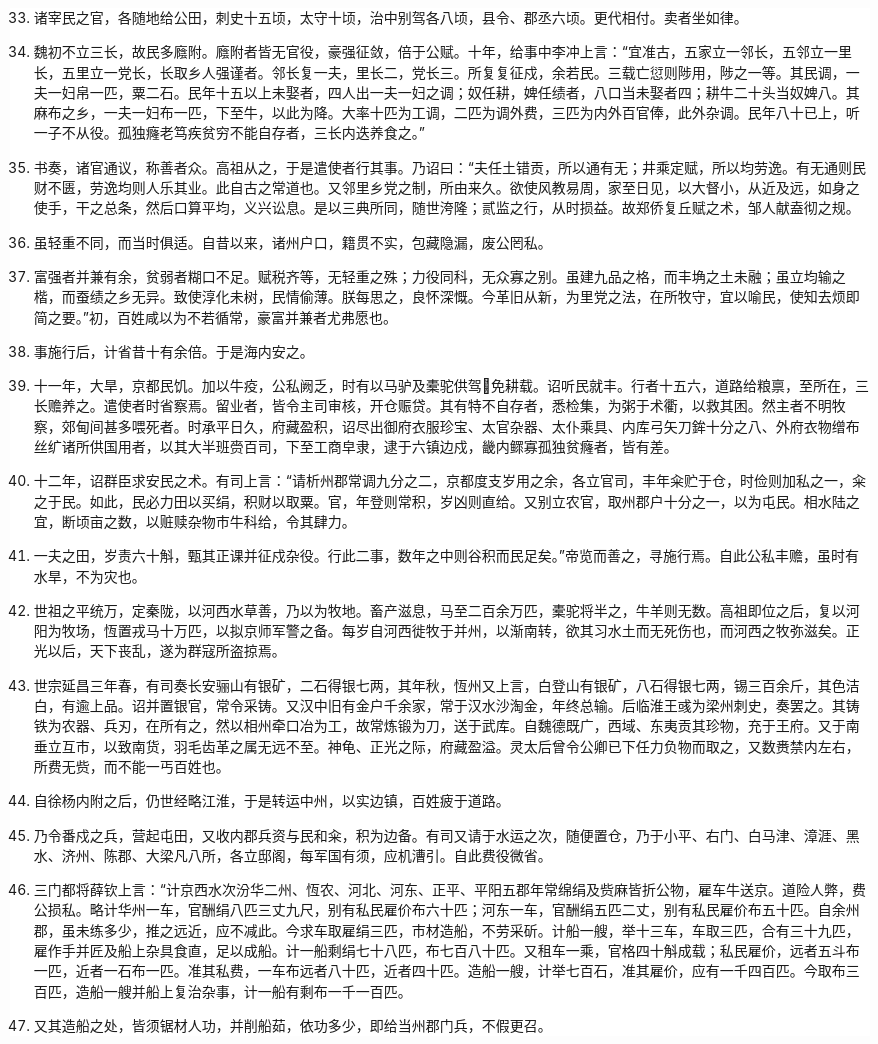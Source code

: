 33. <span id="志第十五_食货六-33"></span>
诸宰民之官，各随地给公田，刺史十五顷，太守十顷，治中别驾各八顷，县令、郡丞六顷。更代相付。卖者坐如律。

34. <span id="志第十五_食货六-34"></span>
魏初不立三长，故民多廕附。廕附者皆无官役，豪强征敛，倍于公赋。十年，给事中李冲上言：“宜准古，五家立一邻长，五邻立一里长，五里立一党长，长取乡人强谨者。邻长复一夫，里长二，党长三。所复复征戍，余若民。三载亡愆则陟用，陟之一等。其民调，一夫一妇帛一匹，粟二石。民年十五以上未娶者，四人出一夫一妇之调；奴任耕，婢任绩者，八口当未娶者四；耕牛二十头当奴婢八。其麻布之乡，一夫一妇布一匹，下至牛，以此为降。大率十匹为工调，二匹为调外费，三匹为内外百官俸，此外杂调。民年八十已上，听一子不从役。孤独癃老笃疾贫穷不能自存者，三长内迭养食之。”

35. <span id="志第十五_食货六-35"></span>
书奏，诸官通议，称善者众。高祖从之，于是遣使者行其事。乃诏曰：“夫任土错贡，所以通有无；井乘定赋，所以均劳逸。有无通则民财不匮，劳逸均则人乐其业。此自古之常道也。又邻里乡党之制，所由来久。欲使风教易周，家至日见，以大督小，从近及远，如身之使手，干之总条，然后口算平均，义兴讼息。是以三典所同，随世洿隆；贰监之行，从时损益。故郑侨复丘赋之术，邹人献盍彻之规。

36. <span id="志第十五_食货六-36"></span>
虽轻重不同，而当时俱适。自昔以来，诸州户口，籍贯不实，包藏隐漏，废公罔私。

37. <span id="志第十五_食货六-37"></span>
富强者并兼有余，贫弱者糊口不足。赋税齐等，无轻重之殊；力役同科，无众寡之别。虽建九品之格，而丰埆之土未融；虽立均输之楷，而蚕绩之乡无异。致使淳化未树，民情偷薄。朕每思之，良怀深慨。今革旧从新，为里党之法，在所牧守，宜以喻民，使知去烦即简之要。”初，百姓咸以为不若循常，豪富并兼者尤弗愿也。

38. <span id="志第十五_食货六-38"></span>
事施行后，计省昔十有余倍。于是海内安之。

39. <span id="志第十五_食货六-39"></span>
十一年，大旱，京都民饥。加以牛疫，公私阙乏，时有以马驴及橐驼供驾免耕载。诏听民就丰。行者十五六，道路给粮禀，至所在，三长赡养之。遣使者时省察焉。留业者，皆令主司审核，开仓赈贷。其有特不自存者，悉检集，为粥于术衢，以救其困。然主者不明牧察，郊甸间甚多喂死者。时承平日久，府藏盈积，诏尽出御府衣服珍宝、太官杂器、太仆乘具、内库弓矢刀鉾十分之八、外府衣物缯布丝纩诸所供国用者，以其大半班赍百司，下至工商皁隶，逮于六镇边戍，畿内鳏寡孤独贫癃者，皆有差。

40. <span id="志第十五_食货六-40"></span>
十二年，诏群臣求安民之术。有司上言：“请析州郡常调九分之二，京都度支岁用之余，各立官司，丰年籴贮于仓，时俭则加私之一，籴之于民。如此，民必力田以买绢，积财以取粟。官，年登则常积，岁凶则直给。又别立农官，取州郡户十分之一，以为屯民。相水陆之宜，断顷亩之数，以赃赎杂物市牛科给，令其肆力。

41. <span id="志第十五_食货六-41"></span>
一夫之田，岁责六十斛，甄其正课并征戍杂役。行此二事，数年之中则谷积而民足矣。”帝览而善之，寻施行焉。自此公私丰赡，虽时有水旱，不为灾也。

42. <span id="志第十五_食货六-42"></span>
世祖之平统万，定秦陇，以河西水草善，乃以为牧地。畜产滋息，马至二百余万匹，橐驼将半之，牛羊则无数。高祖即位之后，复以河阳为牧场，恆置戎马十万匹，以拟京师军警之备。每岁自河西徙牧于并州，以渐南转，欲其习水土而无死伤也，而河西之牧弥滋矣。正光以后，天下丧乱，遂为群寇所盗掠焉。

43. <span id="志第十五_食货六-43"></span>
世宗延昌三年春，有司奏长安骊山有银矿，二石得银七两，其年秋，恆州又上言，白登山有银矿，八石得银七两，锡三百余斤，其色洁白，有逾上品。诏并置银官，常令采铸。又汉中旧有金户千余家，常于汉水沙淘金，年终总输。后临淮王彧为梁州刺史，奏罢之。其铸铁为农器、兵刃，在所有之，然以相州牵口冶为工，故常炼锻为刀，送于武库。自魏德既广，西域、东夷贡其珍物，充于王府。又于南垂立互市，以致南货，羽毛齿革之属无远不至。神龟、正光之际，府藏盈溢。灵太后曾令公卿已下任力负物而取之，又数赉禁内左右，所费无赀，而不能一丐百姓也。

44. <span id="志第十五_食货六-44"></span>
自徐杨内附之后，仍世经略江淮，于是转运中州，以实边镇，百姓疲于道路。

45. <span id="志第十五_食货六-45"></span>
乃令番戍之兵，营起屯田，又收内郡兵资与民和籴，积为边备。有司又请于水运之次，随便置仓，乃于小平、右门、白马津、漳涯、黑水、济州、陈郡、大梁凡八所，各立邸阁，每军国有须，应机漕引。自此费役微省。

46. <span id="志第十五_食货六-46"></span>
三门都将薛钦上言：“计京西水次汾华二州、恆农、河北、河东、正平、平阳五郡年常绵绢及赀麻皆折公物，雇车牛送京。道险人弊，费公损私。略计华州一车，官酬绢八匹三丈九尺，别有私民雇价布六十匹；河东一车，官酬绢五匹二丈，别有私民雇价布五十匹。自余州郡，虽未练多少，推之远近，应不减此。今求车取雇绢三匹，市材造船，不劳采斫。计船一艘，举十三车，车取三匹，合有三十九匹，雇作手并匠及船上杂具食直，足以成船。计一船剩绢七十八匹，布七百八十匹。又租车一乘，官格四十斛成载；私民雇价，远者五斗布一匹，近者一石布一匹。准其私费，一车布远者八十匹，近者四十匹。造船一艘，计举七百石，准其雇价，应有一千四百匹。今取布三百匹，造船一艘并船上复治杂事，计一船有剩布一千一百匹。

47. <span id="志第十五_食货六-47"></span>
又其造船之处，皆须锯材人功，并削船茹，依功多少，即给当州郡门兵，不假更召。
